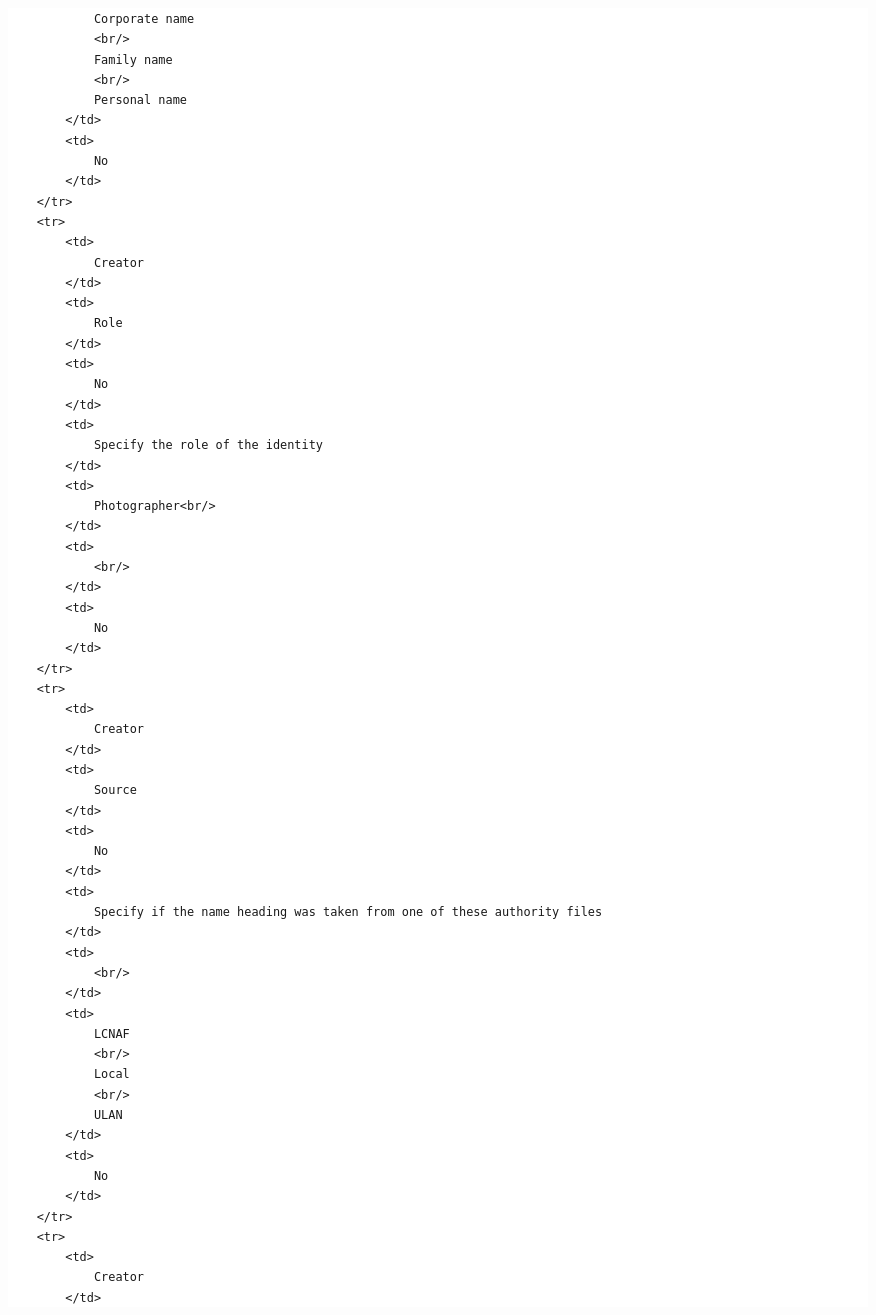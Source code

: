                 Corporate name
                <br/>
                Family name
                <br/>
                Personal name
            </td>
            <td>
                No
            </td>
        </tr>
        <tr>
            <td>
                Creator
            </td>
            <td>
                Role
            </td>
            <td>
                No
            </td>
            <td>
                Specify the role of the identity
            </td>
            <td>
                Photographer<br/>
            </td>
            <td>
                <br/>
            </td>
            <td>
                No
            </td>
        </tr>
        <tr>
            <td>
                Creator
            </td>
            <td>
                Source
            </td>
            <td>
                No
            </td>
            <td>
                Specify if the name heading was taken from one of these authority files
            </td>
            <td>
                <br/>
            </td>
            <td>
                LCNAF
                <br/>
                Local
                <br/>
                ULAN
            </td>
            <td>
                No
            </td>
        </tr>
        <tr>
            <td>
                Creator
            </td>